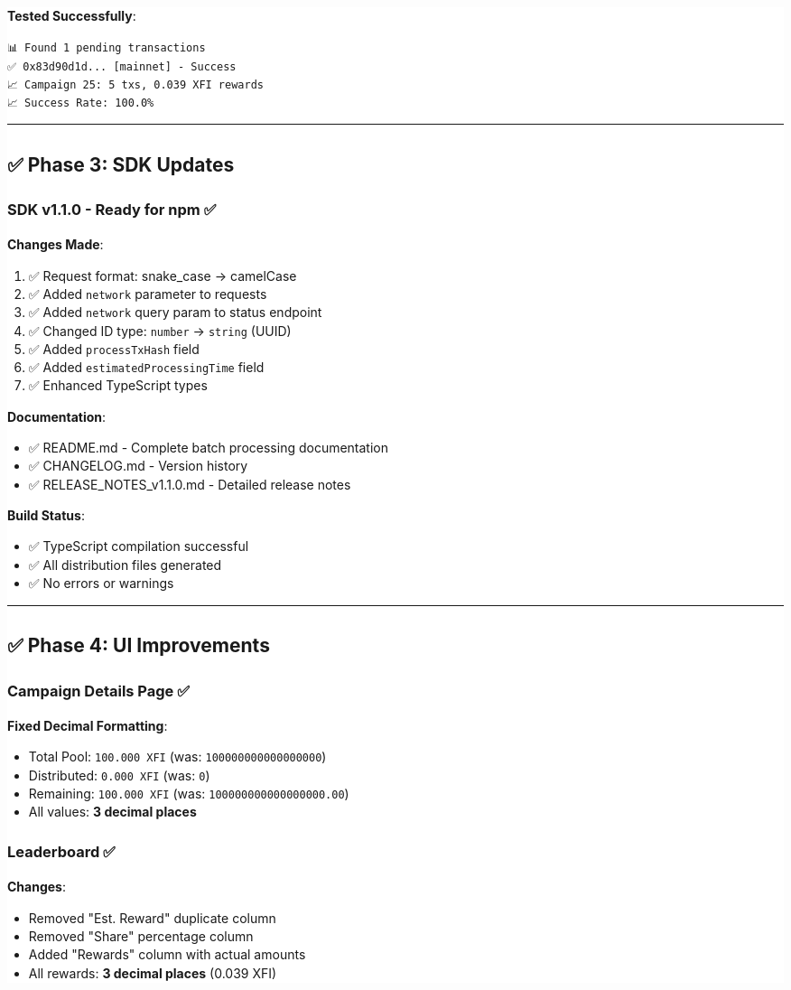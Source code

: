 **Tested Successfully**:
```
📊 Found 1 pending transactions
✅ 0x83d90d1d... [mainnet] - Success
📈 Campaign 25: 5 txs, 0.039 XFI rewards
📈 Success Rate: 100.0%
```

---

## ✅ Phase 3: SDK Updates

### **SDK v1.1.0 - Ready for npm** ✅

**Changes Made**:
1. ✅ Request format: snake_case → camelCase
2. ✅ Added `network` parameter to requests
3. ✅ Added `network` query param to status endpoint
4. ✅ Changed ID type: `number` → `string` (UUID)
5. ✅ Added `processTxHash` field
6. ✅ Added `estimatedProcessingTime` field
7. ✅ Enhanced TypeScript types

**Documentation**:
- ✅ README.md - Complete batch processing documentation
- ✅ CHANGELOG.md - Version history
- ✅ RELEASE_NOTES_v1.1.0.md - Detailed release notes

**Build Status**:
- ✅ TypeScript compilation successful
- ✅ All distribution files generated
- ✅ No errors or warnings

---

## ✅ Phase 4: UI Improvements

### **Campaign Details Page** ✅

**Fixed Decimal Formatting**:
- Total Pool: `100.000 XFI` (was: `100000000000000000`)
- Distributed: `0.000 XFI` (was: `0`)
- Remaining: `100.000 XFI` (was: `100000000000000000.00`)
- All values: **3 decimal places**

### **Leaderboard** ✅

**Changes**:
- Removed "Est. Reward" duplicate column
- Removed "Share" percentage column
- Added "Rewards" column with actual amounts
- All rewards: **3 decimal places** (0.039 XFI)
